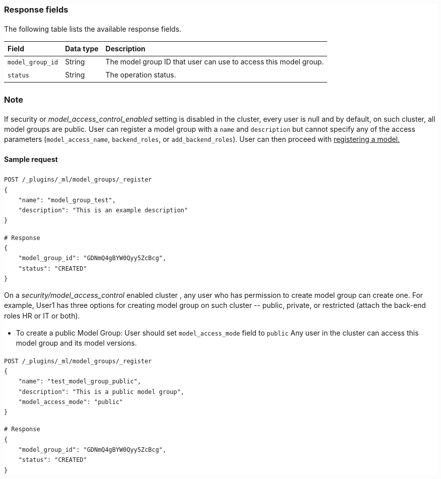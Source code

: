### Response fields

The following table lists the available response fields.

| Field            | Data type | Description                                                      |
|:-----------------|:----------|:-----------------------------------------------------------------|
| `model_group_id` | String    | The model group ID that user can use to access this model group. |
| `status`         | String    | The operation status.                                            |

### Note
If security or _model_access_control_enabled_ setting is disabled in the cluster, every user is null and by default, on such cluster, all model groups are public. User can register a model group with a `name` and `description` but cannot specify any of the access parameters (`model_access_name`, `backend_roles`, or `add_backend_roles`).  User can then proceed with [registering a model.](https://github.com/opensearch-project/ml-commons/blob/2.x/docs/model_access_control.md#registering-a-model-version-to-a-model-group)

#### Sample request
```
POST /_plugins/_ml/model_groups/_register
{
    "name": "model_group_test",
    "description": "This is an example description"
}
```

```
# Response
{
    "model_group_id": "GDNmQ4gBYW0Qyy5ZcBcg",
    "status": "CREATED"
}
```

On a _security/model_access_control_ enabled cluster , any user who has permission to create model group can create one. For example, User1 has three options for creating model group on such cluster -- public, private, or restricted (attach the back-end roles HR or IT or both).
- To create a public Model Group: User should set `model_access_mode` field to `public`
Any user in the cluster can access this model group and its model versions.

```
POST /_plugins/_ml/model_groups/_register
{
    "name": "test_model_group_public",
    "description": "This is a public model group",
    "model_access_mode": "public"
}
```

```
# Response
{
    "model_group_id": "GDNmQ4gBYW0Qyy5ZcBcg",
    "status": "CREATED"
}
```
